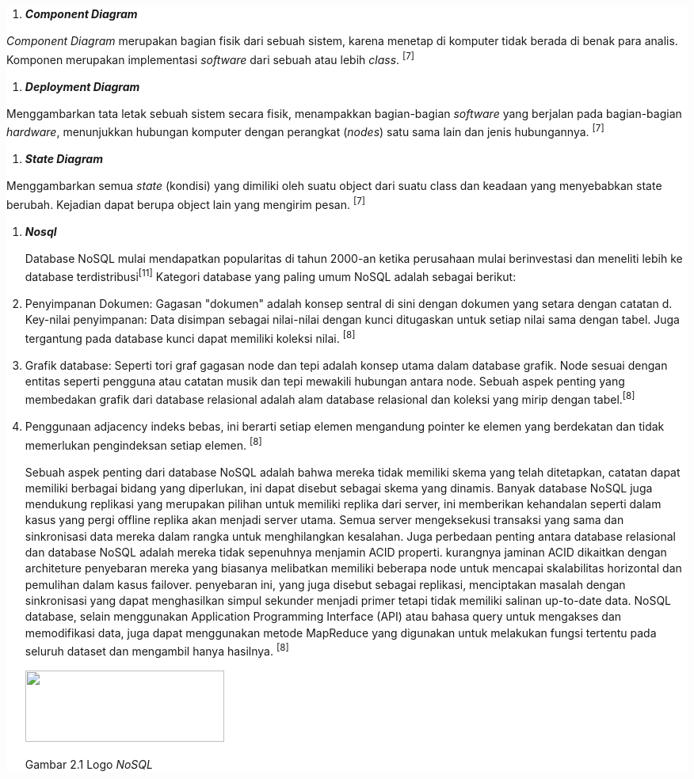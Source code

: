 1.  ***Component Diagram***

*Component Diagram* merupakan bagian fisik dari sebuah sistem, karena menetap di komputer tidak berada di benak para analis. Komponen merupakan implementasi *software* dari sebuah atau lebih *class*. <sup>\[7\]</sup>

1.  ***Deployment Diagram***

Menggambarkan tata letak sebuah sistem secara fisik, menampakkan bagian-bagian *software* yang berjalan pada bagian-bagian *hardware*, menunjukkan hubungan komputer dengan perangkat (*nodes*) satu sama lain dan jenis hubungannya. <sup>\[7\]</sup>

1.  ***State Diagram***

Menggambarkan semua *state* (kondisi) yang dimiliki oleh suatu object dari suatu class dan keadaan yang menyebabkan state berubah. Kejadian dapat berupa object lain yang mengirim pesan. <sup>\[7\]</sup>

1.  ***Nosql***

    Database NoSQL mulai mendapatkan popularitas di tahun 2000-an ketika perusahaan mulai berinvestasi dan meneliti lebih ke database terdistribusi<sup>\[11\]</sup> Kategori database yang paling umum NoSQL adalah sebagai berikut:



1.  Penyimpanan Dokumen: Gagasan "dokumen" adalah konsep sentral di sini dengan dokumen yang setara dengan catatan d. Key-nilai penyimpanan: Data disimpan sebagai nilai-nilai dengan kunci ditugaskan untuk setiap nilai sama dengan tabel. Juga tergantung pada database kunci dapat memiliki koleksi nilai. <sup>\[8\]</sup>

2.  Grafik database: Seperti tori graf gagasan node dan tepi adalah konsep utama dalam database grafik. Node sesuai dengan entitas seperti pengguna atau catatan musik dan tepi mewakili hubungan antara node. Sebuah aspek penting yang membedakan grafik dari database relasional adalah alam database relasional dan koleksi yang mirip dengan tabel.<sup>\[8\]</sup>

3.  Penggunaan adjacency indeks bebas, ini berarti setiap elemen mengandung pointer ke elemen yang berdekatan dan tidak memerlukan pengindeksan setiap elemen. <sup>\[8\]</sup>

    Sebuah aspek penting dari database NoSQL adalah bahwa mereka tidak memiliki skema yang telah ditetapkan, catatan dapat memiliki berbagai bidang yang diperlukan, ini dapat disebut sebagai skema yang dinamis. Banyak database NoSQL juga mendukung replikasi yang merupakan pilihan untuk memiliki replika dari server, ini memberikan kehandalan seperti dalam kasus yang pergi offline replika akan menjadi server utama. Semua server mengeksekusi transaksi yang sama dan sinkronisasi data mereka dalam rangka untuk menghilangkan kesalahan. Juga perbedaan penting antara database relasional dan database NoSQL adalah mereka tidak sepenuhnya menjamin ACID properti. kurangnya jaminan ACID dikaitkan dengan architeture penyebaran mereka yang biasanya melibatkan memiliki beberapa node untuk mencapai skalabilitas horizontal dan pemulihan dalam kasus failover. penyebaran ini, yang juga disebut sebagai replikasi, menciptakan masalah dengan sinkronisasi yang dapat menghasilkan simpul sekunder menjadi primer tetapi tidak memiliki salinan up-to-date data. NoSQL database, selain menggunakan Application Programming Interface (API) atau bahasa query untuk mengakses dan memodifikasi data, juga dapat menggunakan metode MapReduce yang digunakan untuk melakukan fungsi tertentu pada seluruh dataset dan mengambil hanya hasilnya. <sup>\[8\]</sup>

    <img src="./media/image1.gif" width="251" height="90" />

    Gambar 2.1 Logo *NoSQL*
